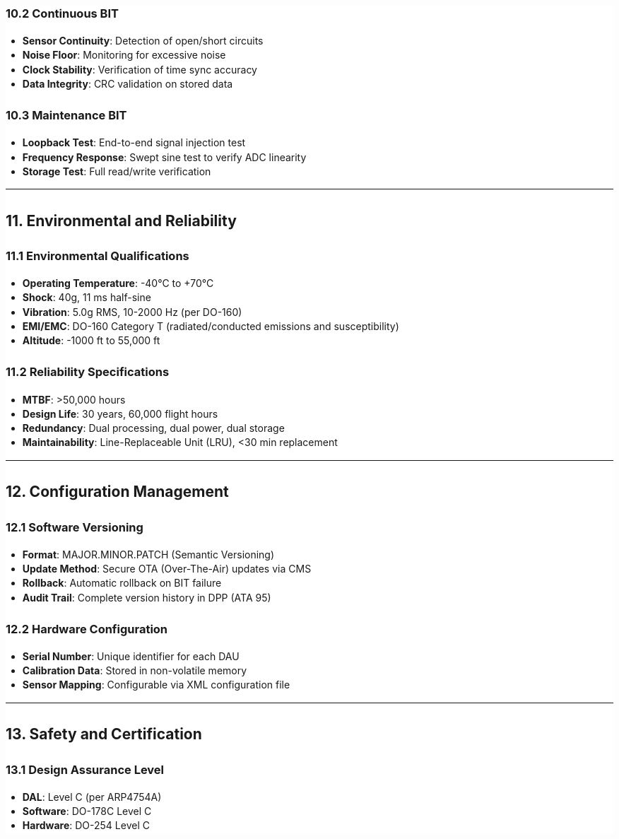 ### 10.2 Continuous BIT
- **Sensor Continuity**: Detection of open/short circuits
- **Noise Floor**: Monitoring for excessive noise
- **Clock Stability**: Verification of time sync accuracy
- **Data Integrity**: CRC validation on stored data

### 10.3 Maintenance BIT
- **Loopback Test**: End-to-end signal injection test
- **Frequency Response**: Swept sine test to verify ADC linearity
- **Storage Test**: Full read/write verification

---

## 11. Environmental and Reliability

### 11.1 Environmental Qualifications
- **Operating Temperature**: -40°C to +70°C
- **Shock**: 40g, 11 ms half-sine
- **Vibration**: 5.0g RMS, 10-2000 Hz (per DO-160)
- **EMI/EMC**: DO-160 Category T (radiated/conducted emissions and susceptibility)
- **Altitude**: -1000 ft to 55,000 ft

### 11.2 Reliability Specifications
- **MTBF**: >50,000 hours
- **Design Life**: 30 years, 60,000 flight hours
- **Redundancy**: Dual processing, dual power, dual storage
- **Maintainability**: Line-Replaceable Unit (LRU), <30 min replacement

---

## 12. Configuration Management

### 12.1 Software Versioning
- **Format**: MAJOR.MINOR.PATCH (Semantic Versioning)
- **Update Method**: Secure OTA (Over-The-Air) updates via CMS
- **Rollback**: Automatic rollback on BIT failure
- **Audit Trail**: Complete version history in DPP (ATA 95)

### 12.2 Hardware Configuration
- **Serial Number**: Unique identifier for each DAU
- **Calibration Data**: Stored in non-volatile memory
- **Sensor Mapping**: Configurable via XML configuration file

---

## 13. Safety and Certification

### 13.1 Design Assurance Level
- **DAL**: Level C (per ARP4754A)
- **Software**: DO-178C Level C
- **Hardware**: DO-254 Level C
